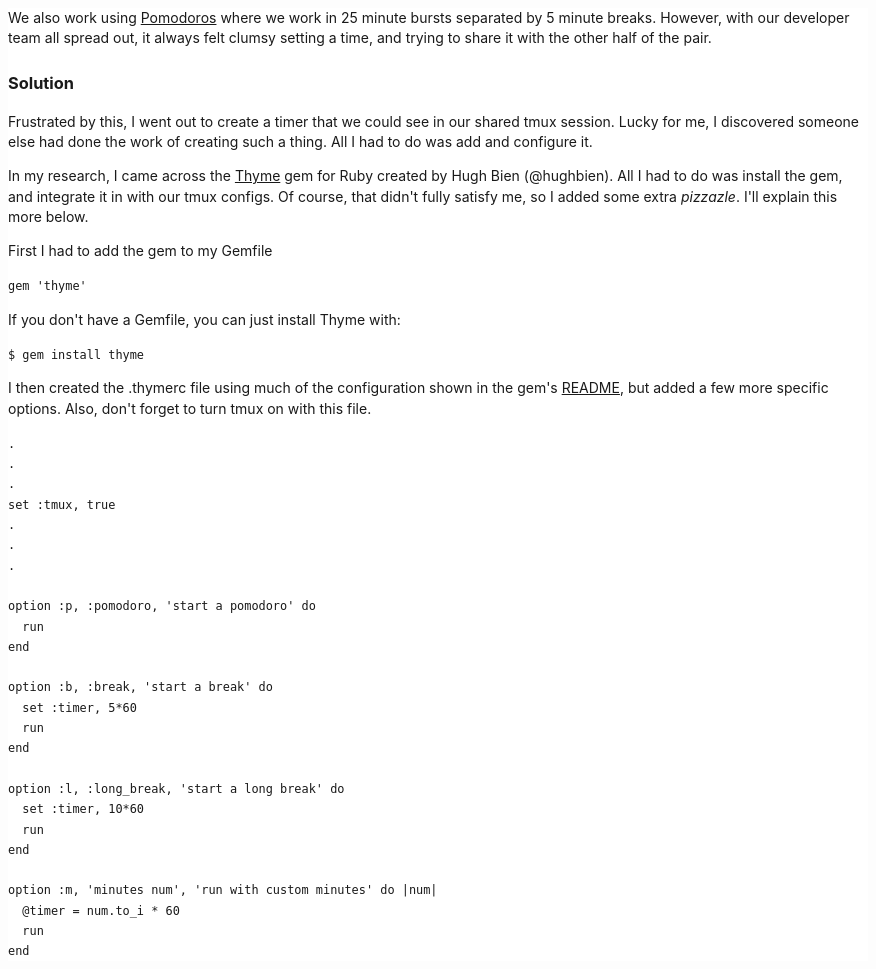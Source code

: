 We also work using [Pomodoros](http://pomodorotechnique.com/) where we work in 25 minute bursts separated by 5 minute breaks. However, with our developer team all spread out, it always felt clumsy setting a time, and trying to share it with the other half of the pair.

### Solution
Frustrated by this, I went out to create a timer that we could see in our shared tmux session. Lucky for me, I discovered someone else had done the work of creating such a thing. All I had to do was add and configure it.

In my research, I came across the [Thyme](https://github.com/hughbien/thyme) gem for Ruby created by Hugh Bien (@hughbien).  All I had to do was install the gem, and integrate it in with our tmux configs. Of course, that didn't fully satisfy me, so I added some extra *pizzazle*. I'll explain this more below.

First I had to add the gem to my Gemfile

```
gem 'thyme'
```

If you don't have a Gemfile, you can just install Thyme with:

```
$ gem install thyme
```

I then created the .thymerc file using much of the configuration shown in the gem's [README](https://github.com/hughbien/thyme/blob/master/README.md), but added a few more specific options. Also, don't forget to turn tmux on with this file.

```
.
.
.
set :tmux, true
.
.
.

option :p, :pomodoro, 'start a pomodoro' do
  run
end

option :b, :break, 'start a break' do
  set :timer, 5*60
  run
end

option :l, :long_break, 'start a long break' do
  set :timer, 10*60
  run
end

option :m, 'minutes num', 'run with custom minutes' do |num|
  @timer = num.to_i * 60
  run
end
```
